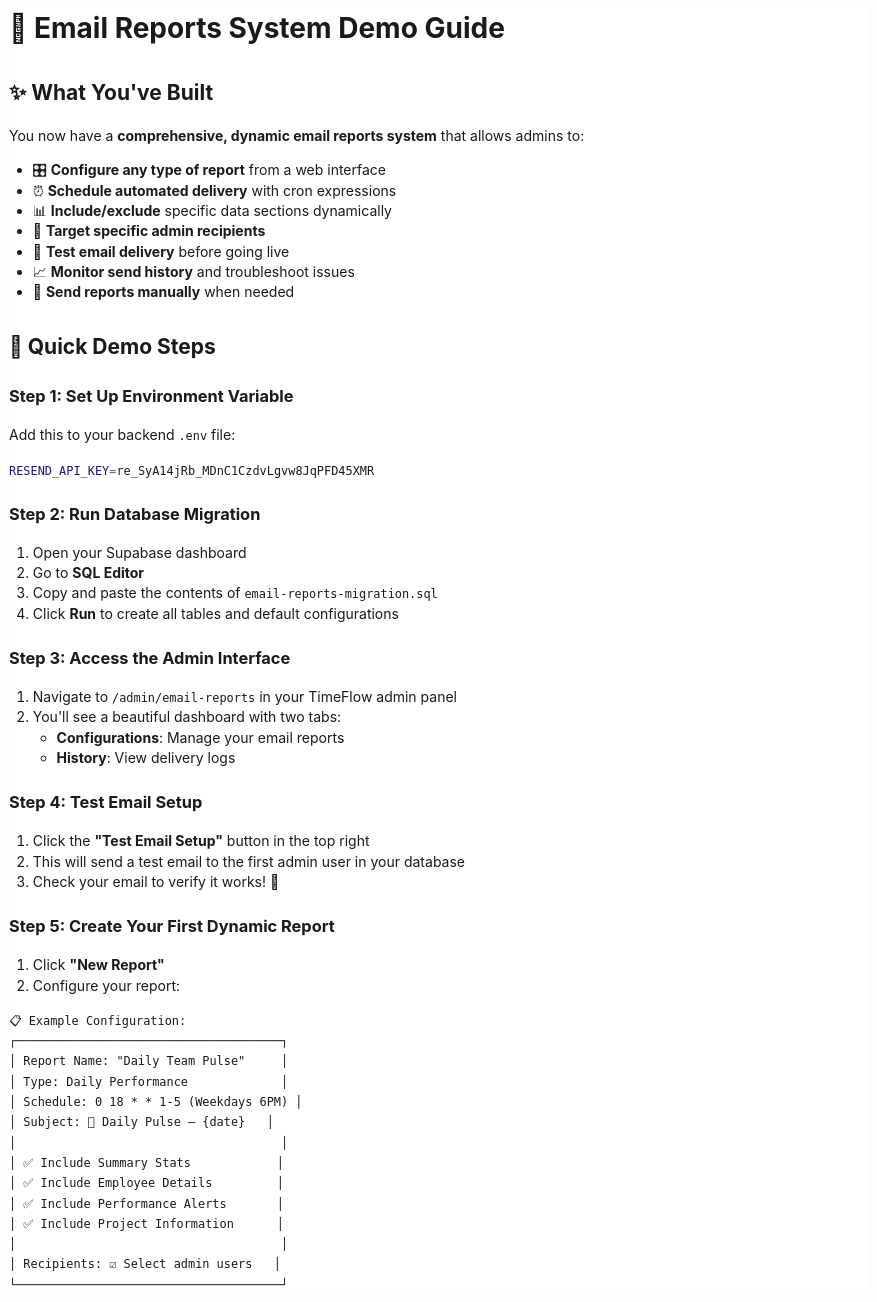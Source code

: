 # 📧 Email Reports System Demo Guide

## ✨ What You've Built

You now have a **comprehensive, dynamic email reports system** that allows admins to:

- 🎛️ **Configure any type of report** from a web interface
- ⏰ **Schedule automated delivery** with cron expressions
- 📊 **Include/exclude** specific data sections dynamically
- 🎯 **Target specific admin recipients**
- 🧪 **Test email delivery** before going live
- 📈 **Monitor send history** and troubleshoot issues
- 🔄 **Send reports manually** when needed

## 🚀 Quick Demo Steps

### Step 1: Set Up Environment Variable

Add this to your backend `.env` file:
```bash
RESEND_API_KEY=re_SyA14jRb_MDnC1CzdvLgvw8JqPFD45XMR
```

### Step 2: Run Database Migration

1. Open your Supabase dashboard
2. Go to **SQL Editor**
3. Copy and paste the contents of `email-reports-migration.sql`
4. Click **Run** to create all tables and default configurations

### Step 3: Access the Admin Interface

1. Navigate to `/admin/email-reports` in your TimeFlow admin panel
2. You'll see a beautiful dashboard with two tabs:
   - **Configurations**: Manage your email reports
   - **History**: View delivery logs

### Step 4: Test Email Setup

1. Click the **"Test Email Setup"** button in the top right
2. This will send a test email to the first admin user in your database
3. Check your email to verify it works! 📧

### Step 5: Create Your First Dynamic Report

1. Click **"New Report"** 
2. Configure your report:

```
📋 Example Configuration:
┌─────────────────────────────────────┐
│ Report Name: "Daily Team Pulse"     │
│ Type: Daily Performance             │
│ Schedule: 0 18 * * 1-5 (Weekdays 6PM) │
│ Subject: 📅 Daily Pulse – {date}   │
│                                     │
│ ✅ Include Summary Stats            │
│ ✅ Include Employee Details         │
│ ✅ Include Performance Alerts       │
│ ✅ Include Project Information      │
│                                     │
│ Recipients: ☑️ Select admin users   │
└─────────────────────────────────────┘
```